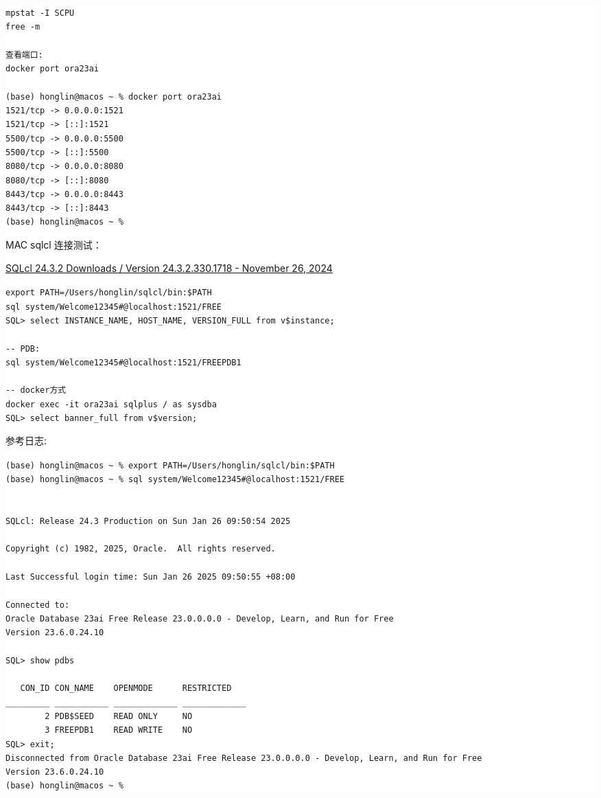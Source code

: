 ```
mpstat -I SCPU
free -m

查看端口:
docker port ora23ai

(base) honglin@macos ~ % docker port ora23ai
1521/tcp -> 0.0.0.0:1521
1521/tcp -> [::]:1521
5500/tcp -> 0.0.0.0:5500
5500/tcp -> [::]:5500
8080/tcp -> 0.0.0.0:8080
8080/tcp -> [::]:8080
8443/tcp -> 0.0.0.0:8443
8443/tcp -> [::]:8443
(base) honglin@macos ~ % 
```

MAC sqlcl 连接测试：

[SQLcl 24.3.2 Downloads / Version 24.3.2.330.1718 - November 26, 2024](https://www.oracle.com/database/sqldeveloper/technologies/sqlcl/download/)

```
export PATH=/Users/honglin/sqlcl/bin:$PATH
sql system/Welcome12345#@localhost:1521/FREE
SQL> select INSTANCE_NAME, HOST_NAME, VERSION_FULL from v$instance;

-- PDB:
sql system/Welcome12345#@localhost:1521/FREEPDB1

-- docker方式
docker exec -it ora23ai sqlplus / as sysdba
SQL> select banner_full from v$version;
```

参考日志:

```
(base) honglin@macos ~ % export PATH=/Users/honglin/sqlcl/bin:$PATH
(base) honglin@macos ~ % sql system/Welcome12345#@localhost:1521/FREE


SQLcl: Release 24.3 Production on Sun Jan 26 09:50:54 2025

Copyright (c) 1982, 2025, Oracle.  All rights reserved.

Last Successful login time: Sun Jan 26 2025 09:50:55 +08:00

Connected to:
Oracle Database 23ai Free Release 23.0.0.0.0 - Develop, Learn, and Run for Free
Version 23.6.0.24.10

SQL> show pdbs

   CON_ID CON_NAME    OPENMODE      RESTRICTED    
_________ ___________ _____________ _____________ 
        2 PDB$SEED    READ ONLY     NO            
        3 FREEPDB1    READ WRITE    NO            
SQL> exit;
Disconnected from Oracle Database 23ai Free Release 23.0.0.0.0 - Develop, Learn, and Run for Free
Version 23.6.0.24.10
(base) honglin@macos ~ % 

```
